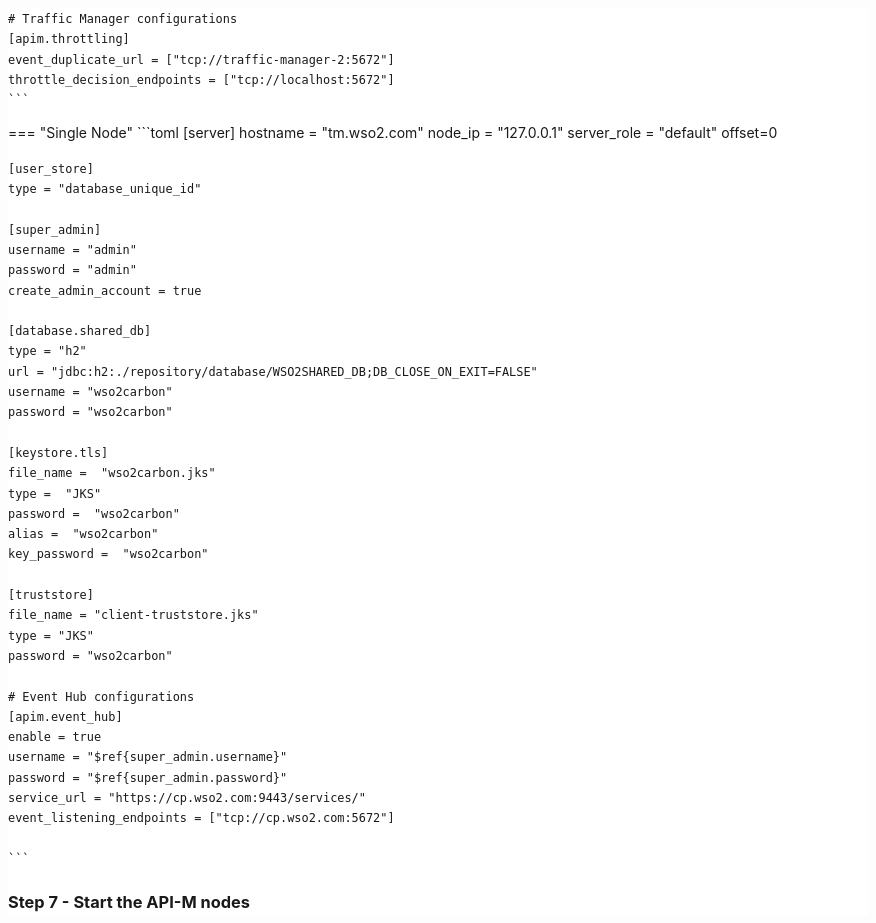     # Traffic Manager configurations
    [apim.throttling]
    event_duplicate_url = ["tcp://traffic-manager-2:5672"]
    throttle_decision_endpoints = ["tcp://localhost:5672"]
    ```

=== "Single Node"
    ```toml
    [server]
    hostname = "tm.wso2.com"
    node_ip = "127.0.0.1"
    server_role = "default"
    offset=0

    [user_store]
    type = "database_unique_id"

    [super_admin]
    username = "admin"
    password = "admin"
    create_admin_account = true

    [database.shared_db]
    type = "h2"
    url = "jdbc:h2:./repository/database/WSO2SHARED_DB;DB_CLOSE_ON_EXIT=FALSE"
    username = "wso2carbon"
    password = "wso2carbon"

    [keystore.tls]
    file_name =  "wso2carbon.jks"
    type =  "JKS"
    password =  "wso2carbon"
    alias =  "wso2carbon"
    key_password =  "wso2carbon"

    [truststore]
    file_name = "client-truststore.jks"
    type = "JKS"
    password = "wso2carbon"

    # Event Hub configurations
    [apim.event_hub]
    enable = true
    username = "$ref{super_admin.username}"
    password = "$ref{super_admin.password}"
    service_url = "https://cp.wso2.com:9443/services/"
    event_listening_endpoints = ["tcp://cp.wso2.com:5672"]

    ```

### Step 7 - Start the API-M nodes

